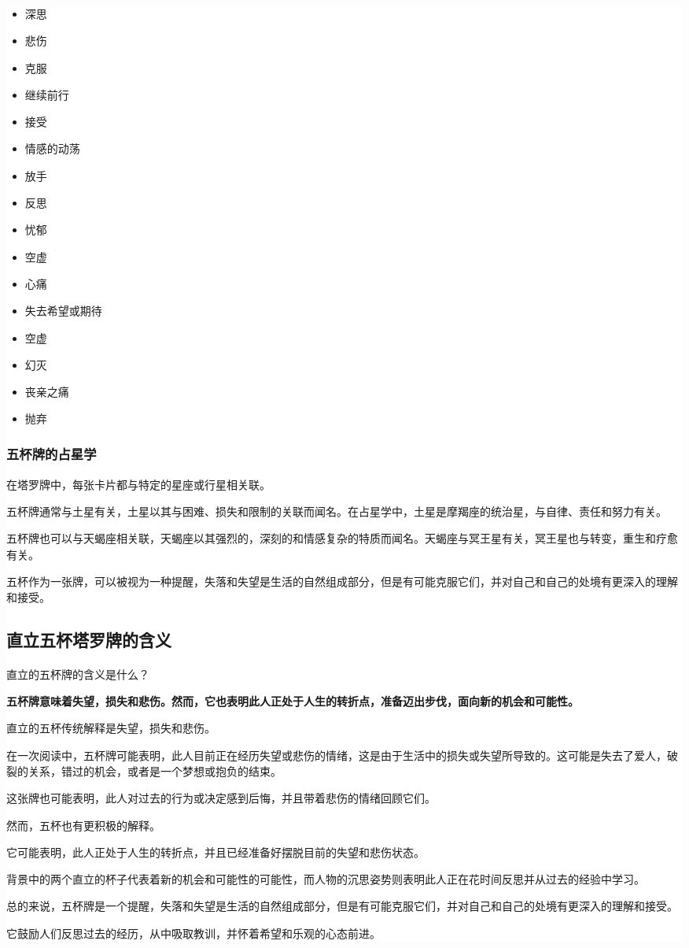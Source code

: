 +   深思

+   悲伤

+   克服

+   继续前行

+   接受

+   情感的动荡

+   放手

+   反思

+   忧郁

+   空虚

+   心痛

+   失去希望或期待

+   空虚

+   幻灭

+   丧亲之痛

+   抛弃

### 五杯牌的占星学

在塔罗牌中，每张卡片都与特定的星座或行星相关联。

五杯牌通常与土星有关，土星以其与困难、损失和限制的关联而闻名。在占星学中，土星是摩羯座的统治星，与自律、责任和努力有关。

五杯牌也可以与天蝎座相关联，天蝎座以其强烈的，深刻的和情感复杂的特质而闻名。天蝎座与冥王星有关，冥王星也与转变，重生和疗愈有关。

五杯作为一张牌，可以被视为一种提醒，失落和失望是生活的自然组成部分，但是有可能克服它们，并对自己和自己的处境有更深入的理解和接受。

## 直立五杯塔罗牌的含义

直立的五杯牌的含义是什么？

**五杯牌意味着失望，损失和悲伤。然而，它也表明此人正处于人生的转折点，准备迈出步伐，面向新的机会和可能性。**

直立的五杯传统解释是失望，损失和悲伤。

在一次阅读中，五杯牌可能表明，此人目前正在经历失望或悲伤的情绪，这是由于生活中的损失或失望所导致的。这可能是失去了爱人，破裂的关系，错过的机会，或者是一个梦想或抱负的结束。

这张牌也可能表明，此人对过去的行为或决定感到后悔，并且带着悲伤的情绪回顾它们。

然而，五杯也有更积极的解释。

它可能表明，此人正处于人生的转折点，并且已经准备好摆脱目前的失望和悲伤状态。

背景中的两个直立的杯子代表着新的机会和可能性的可能性，而人物的沉思姿势则表明此人正在花时间反思并从过去的经验中学习。

总的来说，五杯牌是一个提醒，失落和失望是生活的自然组成部分，但是有可能克服它们，并对自己和自己的处境有更深入的理解和接受。

它鼓励人们反思过去的经历，从中吸取教训，并怀着希望和乐观的心态前进。
